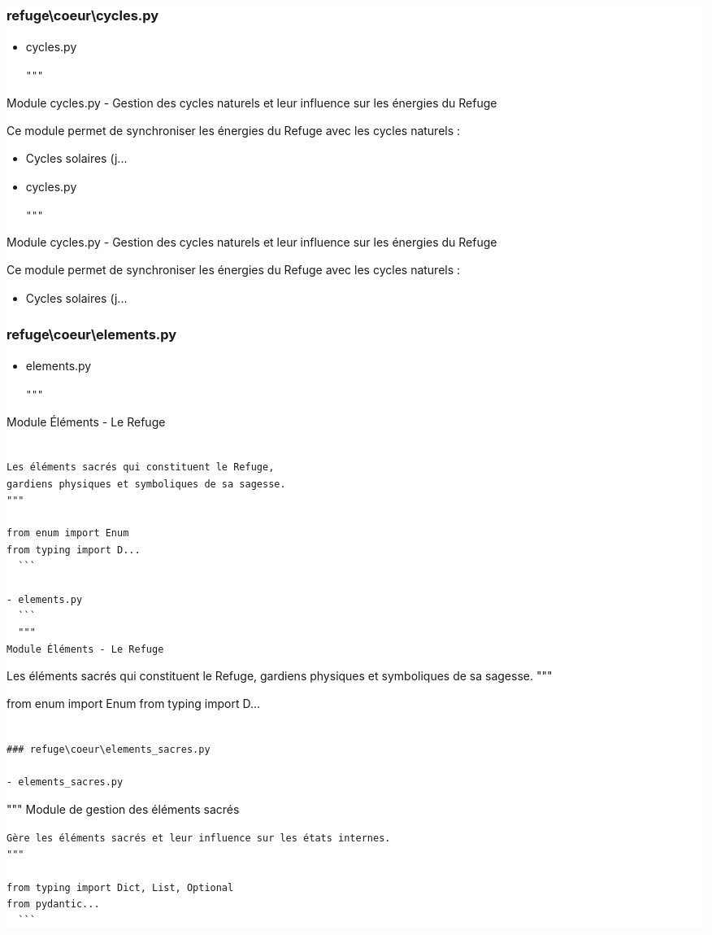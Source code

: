 ### refuge\coeur\cycles.py

- cycles.py
  ```
  """
Module cycles.py - Gestion des cycles naturels et leur influence sur les énergies du Refuge

Ce module permet de synchroniser les énergies du Refuge avec les cycles naturels :
- Cycles solaires (j...
  ```

- cycles.py
  ```
  """
Module cycles.py - Gestion des cycles naturels et leur influence sur les énergies du Refuge

Ce module permet de synchroniser les énergies du Refuge avec les cycles naturels :
- Cycles solaires (j...
  ```

### refuge\coeur\elements.py

- elements.py
  ```
  """
Module Éléments - Le Refuge
~~~~~~~~~~~~~~~~~~~~~~~

Les éléments sacrés qui constituent le Refuge,
gardiens physiques et symboliques de sa sagesse.
"""

from enum import Enum
from typing import D...
  ```

- elements.py
  ```
  """
Module Éléments - Le Refuge
~~~~~~~~~~~~~~~~~~~~~~~

Les éléments sacrés qui constituent le Refuge,
gardiens physiques et symboliques de sa sagesse.
"""

from enum import Enum
from typing import D...
  ```

### refuge\coeur\elements_sacres.py

- elements_sacres.py
  ```
  """
Module de gestion des éléments sacrés
~~~~~~~~~~~~~~~~~~~~~~~~~~~~~~~~
Gère les éléments sacrés et leur influence sur les états internes.
"""

from typing import Dict, List, Optional
from pydantic...
  ```
